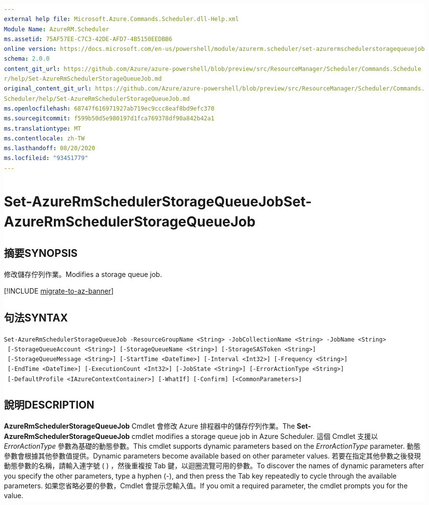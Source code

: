 ```yaml
---
external help file: Microsoft.Azure.Commands.Scheduler.dll-Help.xml
Module Name: AzureRM.Scheduler
ms.assetid: 75AF57EE-C7C3-42DE-AFD7-4B5150EEDBB6
online version: https://docs.microsoft.com/en-us/powershell/module/azurerm.scheduler/set-azurermschedulerstoragequeuejob
schema: 2.0.0
content_git_url: https://github.com/Azure/azure-powershell/blob/preview/src/ResourceManager/Scheduler/Commands.Scheduler/help/Set-AzureRmSchedulerStorageQueueJob.md
original_content_git_url: https://github.com/Azure/azure-powershell/blob/preview/src/ResourceManager/Scheduler/Commands.Scheduler/help/Set-AzureRmSchedulerStorageQueueJob.md
ms.openlocfilehash: 68747f616971927ab719ec9ccc8eaf8bd9efc370
ms.sourcegitcommit: f599b50d5e980197d1fca769378df90a842b42a1
ms.translationtype: MT
ms.contentlocale: zh-TW
ms.lasthandoff: 08/20/2020
ms.locfileid: "93451779"
---
```

# <span data-ttu-id="9a477-101">Set-AzureRmSchedulerStorageQueueJob</span><span class="sxs-lookup"><span data-stu-id="9a477-101">Set-AzureRmSchedulerStorageQueueJob</span></span>

## <span data-ttu-id="9a477-102">摘要</span><span class="sxs-lookup"><span data-stu-id="9a477-102">SYNOPSIS</span></span>
<span data-ttu-id="9a477-103">修改儲存佇列作業。</span><span class="sxs-lookup"><span data-stu-id="9a477-103">Modifies a storage queue job.</span></span>

[!INCLUDE [migrate-to-az-banner](../../includes/migrate-to-az-banner.md)]

## <span data-ttu-id="9a477-104">句法</span><span class="sxs-lookup"><span data-stu-id="9a477-104">SYNTAX</span></span>

```
Set-AzureRmSchedulerStorageQueueJob -ResourceGroupName <String> -JobCollectionName <String> -JobName <String>
 [-StorageQueueAccount <String>] [-StorageQueueName <String>] [-StorageSASToken <String>]
 [-StorageQueueMessage <String>] [-StartTime <DateTime>] [-Interval <Int32>] [-Frequency <String>]
 [-EndTime <DateTime>] [-ExecutionCount <Int32>] [-JobState <String>] [-ErrorActionType <String>]
 [-DefaultProfile <IAzureContextContainer>] [-WhatIf] [-Confirm] [<CommonParameters>]
```

## <span data-ttu-id="9a477-105">說明</span><span class="sxs-lookup"><span data-stu-id="9a477-105">DESCRIPTION</span></span>
<span data-ttu-id="9a477-106">**AzureRmSchedulerStorageQueueJob** Cmdlet 會修改 Azure 排程器中的儲存佇列作業。</span><span class="sxs-lookup"><span data-stu-id="9a477-106">The **Set-AzureRmSchedulerStorageQueueJob** cmdlet modifies a storage queue job in Azure Scheduler.</span></span>
<span data-ttu-id="9a477-107">這個 Cmdlet 支援以 *ErrorActionType* 參數為基礎的動態參數。</span><span class="sxs-lookup"><span data-stu-id="9a477-107">This cmdlet supports dynamic parameters based on the *ErrorActionType* parameter.</span></span>
<span data-ttu-id="9a477-108">動態參數會根據其他參數值提供。</span><span class="sxs-lookup"><span data-stu-id="9a477-108">Dynamic parameters become available based on other parameter values.</span></span>
<span data-ttu-id="9a477-109">若要在指定其他參數之後發現動態參數的名稱，請輸入連字號 ( ) ，然後重複按 Tab 鍵，以迴圈流覽可用的參數。</span><span class="sxs-lookup"><span data-stu-id="9a477-109">To discover the names of dynamic parameters after you specify the other parameters, type a hyphen (-), and then press the Tab key repeatedly to cycle through the available parameters.</span></span>
<span data-ttu-id="9a477-110">如果您省略必要的參數，Cmdlet 會提示您輸入值。</span><span class="sxs-lookup"><span data-stu-id="9a477-110">If you omit a required parameter, the cmdlet prompts you for the value.</span></span>
